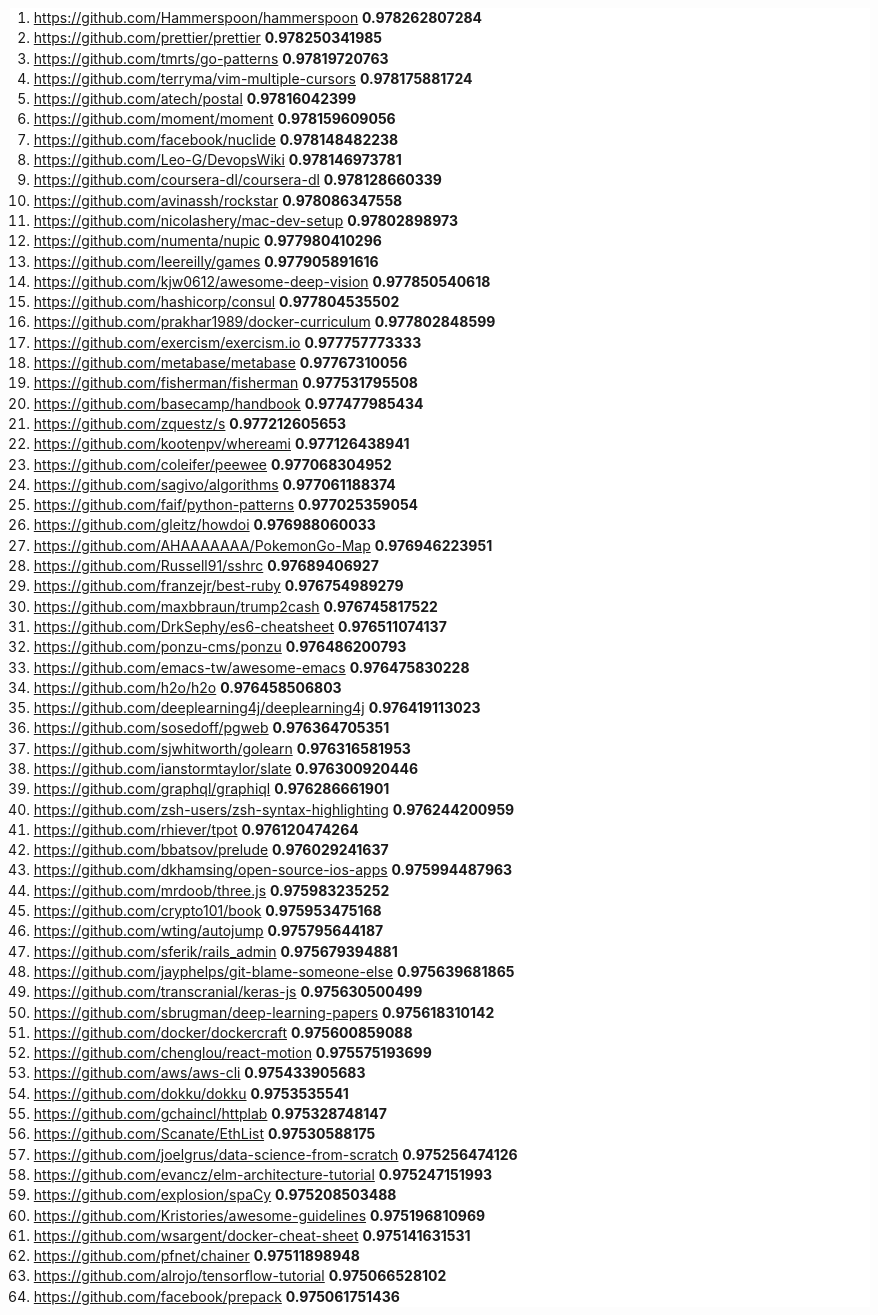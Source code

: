  1. https://github.com/Hammerspoon/hammerspoon **0.978262807284**
 1. https://github.com/prettier/prettier **0.978250341985**
 1. https://github.com/tmrts/go-patterns **0.97819720763**
 1. https://github.com/terryma/vim-multiple-cursors **0.978175881724**
 1. https://github.com/atech/postal **0.97816042399**
 1. https://github.com/moment/moment **0.978159609056**
 1. https://github.com/facebook/nuclide **0.978148482238**
 1. https://github.com/Leo-G/DevopsWiki **0.978146973781**
 1. https://github.com/coursera-dl/coursera-dl **0.978128660339**
 1. https://github.com/avinassh/rockstar **0.978086347558**
 1. https://github.com/nicolashery/mac-dev-setup **0.97802898973**
 1. https://github.com/numenta/nupic **0.977980410296**
 1. https://github.com/leereilly/games **0.977905891616**
 1. https://github.com/kjw0612/awesome-deep-vision **0.977850540618**
 1. https://github.com/hashicorp/consul **0.977804535502**
 1. https://github.com/prakhar1989/docker-curriculum **0.977802848599**
 1. https://github.com/exercism/exercism.io **0.977757773333**
 1. https://github.com/metabase/metabase **0.97767310056**
 1. https://github.com/fisherman/fisherman **0.977531795508**
 1. https://github.com/basecamp/handbook **0.977477985434**
 1. https://github.com/zquestz/s **0.977212605653**
 1. https://github.com/kootenpv/whereami **0.977126438941**
 1. https://github.com/coleifer/peewee **0.977068304952**
 1. https://github.com/sagivo/algorithms **0.977061188374**
 1. https://github.com/faif/python-patterns **0.977025359054**
 1. https://github.com/gleitz/howdoi **0.976988060033**
 1. https://github.com/AHAAAAAAA/PokemonGo-Map **0.976946223951**
 1. https://github.com/Russell91/sshrc **0.97689406927**
 1. https://github.com/franzejr/best-ruby **0.976754989279**
 1. https://github.com/maxbbraun/trump2cash **0.976745817522**
 1. https://github.com/DrkSephy/es6-cheatsheet **0.976511074137**
 1. https://github.com/ponzu-cms/ponzu **0.976486200793**
 1. https://github.com/emacs-tw/awesome-emacs **0.976475830228**
 1. https://github.com/h2o/h2o **0.976458506803**
 1. https://github.com/deeplearning4j/deeplearning4j **0.976419113023**
 1. https://github.com/sosedoff/pgweb **0.976364705351**
 1. https://github.com/sjwhitworth/golearn **0.976316581953**
 1. https://github.com/ianstormtaylor/slate **0.976300920446**
 1. https://github.com/graphql/graphiql **0.976286661901**
 1. https://github.com/zsh-users/zsh-syntax-highlighting **0.976244200959**
 1. https://github.com/rhiever/tpot **0.976120474264**
 1. https://github.com/bbatsov/prelude **0.976029241637**
 1. https://github.com/dkhamsing/open-source-ios-apps **0.975994487963**
 1. https://github.com/mrdoob/three.js **0.975983235252**
 1. https://github.com/crypto101/book **0.975953475168**
 1. https://github.com/wting/autojump **0.975795644187**
 1. https://github.com/sferik/rails_admin **0.975679394881**
 1. https://github.com/jayphelps/git-blame-someone-else **0.975639681865**
 1. https://github.com/transcranial/keras-js **0.975630500499**
 1. https://github.com/sbrugman/deep-learning-papers **0.975618310142**
 1. https://github.com/docker/dockercraft **0.975600859088**
 1. https://github.com/chenglou/react-motion **0.975575193699**
 1. https://github.com/aws/aws-cli **0.975433905683**
 1. https://github.com/dokku/dokku **0.9753535541**
 1. https://github.com/gchaincl/httplab **0.975328748147**
 1. https://github.com/Scanate/EthList **0.97530588175**
 1. https://github.com/joelgrus/data-science-from-scratch **0.975256474126**
 1. https://github.com/evancz/elm-architecture-tutorial **0.975247151993**
 1. https://github.com/explosion/spaCy **0.975208503488**
 1. https://github.com/Kristories/awesome-guidelines **0.975196810969**
 1. https://github.com/wsargent/docker-cheat-sheet **0.975141631531**
 1. https://github.com/pfnet/chainer **0.97511898948**
 1. https://github.com/alrojo/tensorflow-tutorial **0.975066528102**
 1. https://github.com/facebook/prepack **0.975061751436**